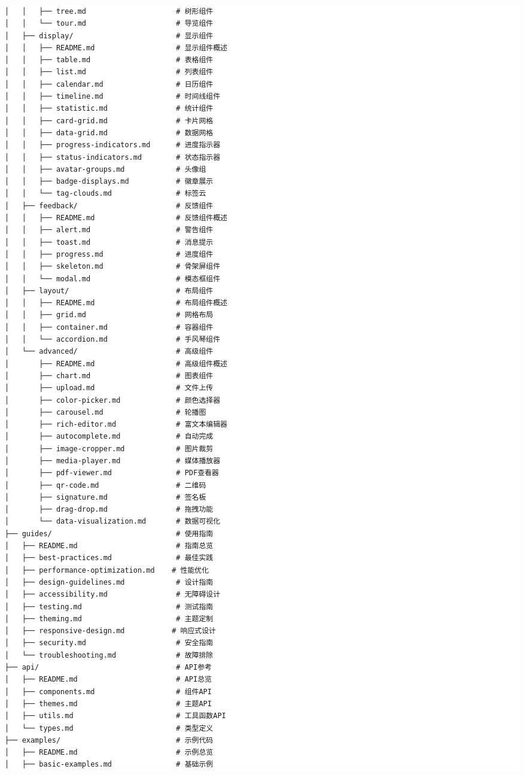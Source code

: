 ```
│   │   ├── tree.md                     # 树形组件
│   │   └── tour.md                     # 导览组件
│   ├── display/                        # 显示组件
│   │   ├── README.md                   # 显示组件概述
│   │   ├── table.md                    # 表格组件
│   │   ├── list.md                     # 列表组件
│   │   ├── calendar.md                 # 日历组件
│   │   ├── timeline.md                 # 时间线组件
│   │   ├── statistic.md                # 统计组件
│   │   ├── card-grid.md                # 卡片网格
│   │   ├── data-grid.md                # 数据网格
│   │   ├── progress-indicators.md      # 进度指示器
│   │   ├── status-indicators.md        # 状态指示器
│   │   ├── avatar-groups.md            # 头像组
│   │   ├── badge-displays.md           # 徽章展示
│   │   └── tag-clouds.md               # 标签云
│   ├── feedback/                       # 反馈组件
│   │   ├── README.md                   # 反馈组件概述
│   │   ├── alert.md                    # 警告组件
│   │   ├── toast.md                    # 消息提示
│   │   ├── progress.md                 # 进度组件
│   │   ├── skeleton.md                 # 骨架屏组件
│   │   └── modal.md                    # 模态框组件
│   ├── layout/                         # 布局组件
│   │   ├── README.md                   # 布局组件概述
│   │   ├── grid.md                     # 网格布局
│   │   ├── container.md                # 容器组件
│   │   └── accordion.md                # 手风琴组件
│   └── advanced/                       # 高级组件
│       ├── README.md                   # 高级组件概述
│       ├── chart.md                    # 图表组件
│       ├── upload.md                   # 文件上传
│       ├── color-picker.md             # 颜色选择器
│       ├── carousel.md                 # 轮播图
│       ├── rich-editor.md              # 富文本编辑器
│       ├── autocomplete.md             # 自动完成
│       ├── image-cropper.md            # 图片裁剪
│       ├── media-player.md             # 媒体播放器
│       ├── pdf-viewer.md               # PDF查看器
│       ├── qr-code.md                  # 二维码
│       ├── signature.md                # 签名板
│       ├── drag-drop.md                # 拖拽功能
│       └── data-visualization.md       # 数据可视化
├── guides/                             # 使用指南
│   ├── README.md                       # 指南总览
│   ├── best-practices.md               # 最佳实践
│   ├── performance-optimization.md    # 性能优化
│   ├── design-guidelines.md            # 设计指南
│   ├── accessibility.md                # 无障碍设计
│   ├── testing.md                      # 测试指南
│   ├── theming.md                      # 主题定制
│   ├── responsive-design.md           # 响应式设计
│   ├── security.md                     # 安全指南
│   └── troubleshooting.md              # 故障排除
├── api/                                # API参考
│   ├── README.md                       # API总览
│   ├── components.md                   # 组件API
│   ├── themes.md                       # 主题API
│   ├── utils.md                        # 工具函数API
│   └── types.md                        # 类型定义
├── examples/                           # 示例代码
│   ├── README.md                       # 示例总览
│   ├── basic-examples.md               # 基础示例
```